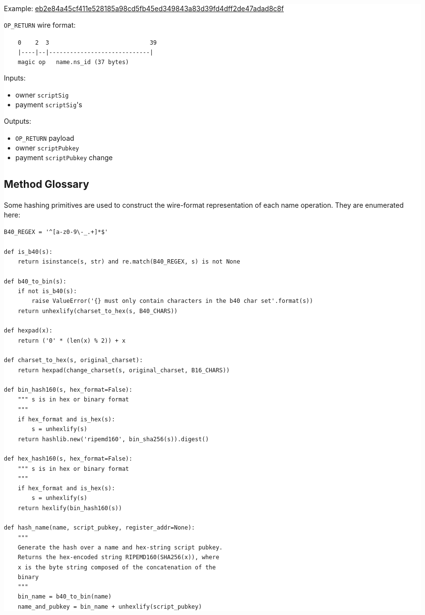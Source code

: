Example:
[eb2e84a45cf411e528185a98cd5fb45ed349843a83d39fd4dff2de47adad8c8f](https://www.blocktrail.com/BTC/tx/eb2e84a45cf411e528185a98cd5fb45ed349843a83d39fd4dff2de47adad8c8f)

`OP_RETURN` wire format:
```
    0    2  3                             39
    |----|--|-----------------------------|
    magic op   name.ns_id (37 bytes)
```

Inputs:

* owner `scriptSig`
* payment `scriptSig`'s

Outputs:

* `OP_RETURN` payload
* owner `scriptPubkey`
* payment `scriptPubkey` change

## Method Glossary

Some hashing primitives are used to construct the wire-format representation of
each name operation.  They are enumerated here:

```
B40_REGEX = '^[a-z0-9\-_.+]*$'

def is_b40(s):
    return isinstance(s, str) and re.match(B40_REGEX, s) is not None

def b40_to_bin(s):
    if not is_b40(s):
        raise ValueError('{} must only contain characters in the b40 char set'.format(s))
    return unhexlify(charset_to_hex(s, B40_CHARS))

def hexpad(x):
    return ('0' * (len(x) % 2)) + x

def charset_to_hex(s, original_charset):
    return hexpad(change_charset(s, original_charset, B16_CHARS))

def bin_hash160(s, hex_format=False):
    """ s is in hex or binary format
    """
    if hex_format and is_hex(s):
        s = unhexlify(s)
    return hashlib.new('ripemd160', bin_sha256(s)).digest()

def hex_hash160(s, hex_format=False):
    """ s is in hex or binary format
    """
    if hex_format and is_hex(s):
        s = unhexlify(s)
    return hexlify(bin_hash160(s))

def hash_name(name, script_pubkey, register_addr=None):
    """
    Generate the hash over a name and hex-string script pubkey.
    Returns the hex-encoded string RIPEMD160(SHA256(x)), where
    x is the byte string composed of the concatenation of the
    binary
    """
    bin_name = b40_to_bin(name)
    name_and_pubkey = bin_name + unhexlify(script_pubkey)
```